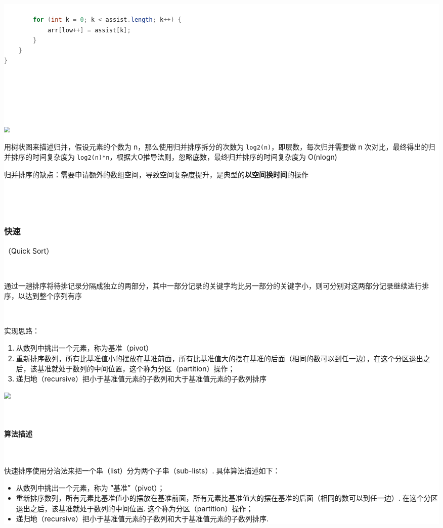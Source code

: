 ```java

        for (int k = 0; k < assist.length; k++) {
            arr[low++] = assist[k];
        }
    }
}
```

‍

‍

‍

<div>
<img src="https://seazean.oss-cn-beijing.aliyuncs.com/img/Java/Sort-归并排序时间复杂度.png" style="zoom: 67%;" />
</div>

用树状图来描述归并，假设元素的个数为 n，那么使用归并排序拆分的次数为 `log2(n)`​，即层数，每次归并需要做 n 次对比，最终得出的归并排序的时间复杂度为 `log2(n)*n`​，根据大O推导法则，忽略底数，最终归并排序的时间复杂度为 O(nlogn)

归并排序的缺点：需要申请额外的数组空间，导致空间复杂度提升，是典型的**以空间换时间**的操作

‍

‍

### 快速

（Quick Sort）

‍

通过一趟排序将待排记录分隔成独立的两部分，其中一部分记录的关键字均比另一部分的关键字小，则可分别对这两部分记录继续进行排序，以达到整个序列有序

‍

实现思路：

1. 从数列中挑出一个元素，称为基准（pivot）
2. 重新排序数列，所有比基准值小的摆放在基准前面，所有比基准值大的摆在基准的后面（相同的数可以到任一边），在这个分区退出之后，该基准就处于数列的中间位置，这个称为分区（partition）操作；
3. 递归地（recursive）把小于基准值元素的子数列和大于基准值元素的子数列排序

<div>
<img src="https://seazean.oss-cn-beijing.aliyuncs.com/img/Java/Sort-快速排序.gif" style="zoom:80%;" />
</div>

‍

#### 算法描述

‍

快速排序使用分治法来把一个串（list）分为两个子串（sub-lists）. 具体算法描述如下：

* 从数列中挑出一个元素，称为 “基准”（pivot）；
* 重新排序数列，所有元素比基准值小的摆放在基准前面，所有元素比基准值大的摆在基准的后面（相同的数可以到任一边）. 在这个分区退出之后，该基准就处于数列的中间位置. 这个称为分区（partition）操作；
* 递归地（recursive）把小于基准值元素的子数列和大于基准值元素的子数列排序.
